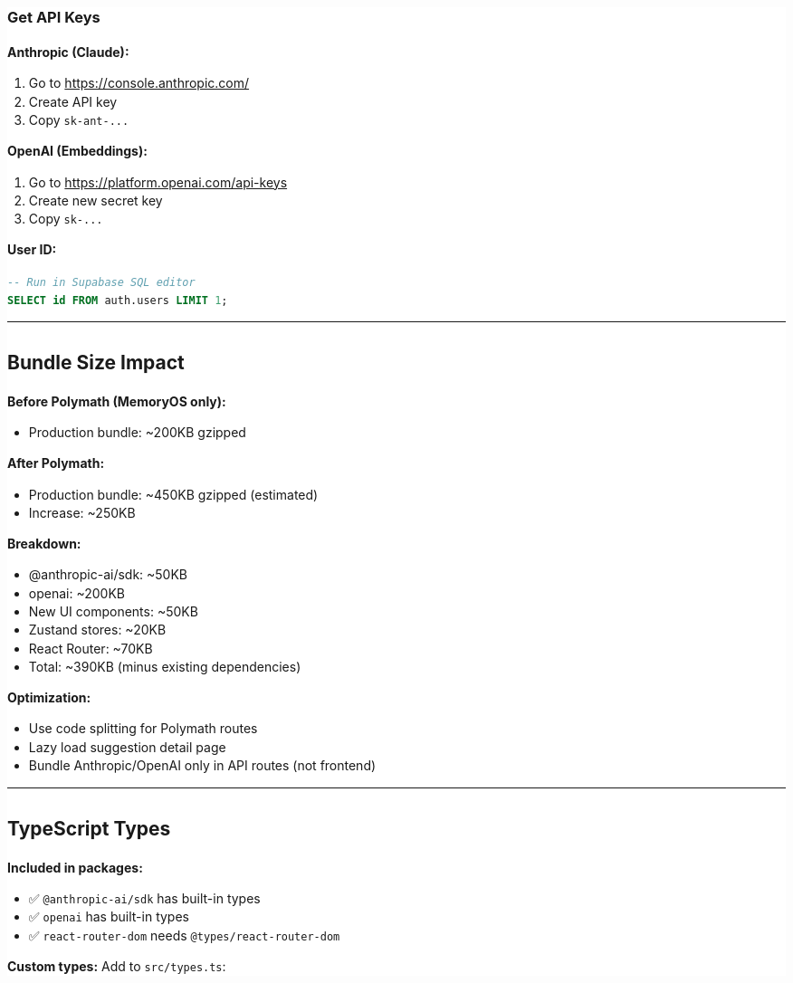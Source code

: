 ### Get API Keys

**Anthropic (Claude):**
1. Go to https://console.anthropic.com/
2. Create API key
3. Copy `sk-ant-...`

**OpenAI (Embeddings):**
1. Go to https://platform.openai.com/api-keys
2. Create new secret key
3. Copy `sk-...`

**User ID:**
```sql
-- Run in Supabase SQL editor
SELECT id FROM auth.users LIMIT 1;
```

---

## Bundle Size Impact

**Before Polymath (MemoryOS only):**
- Production bundle: ~200KB gzipped

**After Polymath:**
- Production bundle: ~450KB gzipped (estimated)
- Increase: ~250KB

**Breakdown:**
- @anthropic-ai/sdk: ~50KB
- openai: ~200KB
- New UI components: ~50KB
- Zustand stores: ~20KB
- React Router: ~70KB
- Total: ~390KB (minus existing dependencies)

**Optimization:**
- Use code splitting for Polymath routes
- Lazy load suggestion detail page
- Bundle Anthropic/OpenAI only in API routes (not frontend)

---

## TypeScript Types

**Included in packages:**
- ✅ `@anthropic-ai/sdk` has built-in types
- ✅ `openai` has built-in types
- ✅ `react-router-dom` needs `@types/react-router-dom`

**Custom types:**
Add to `src/types.ts`:
